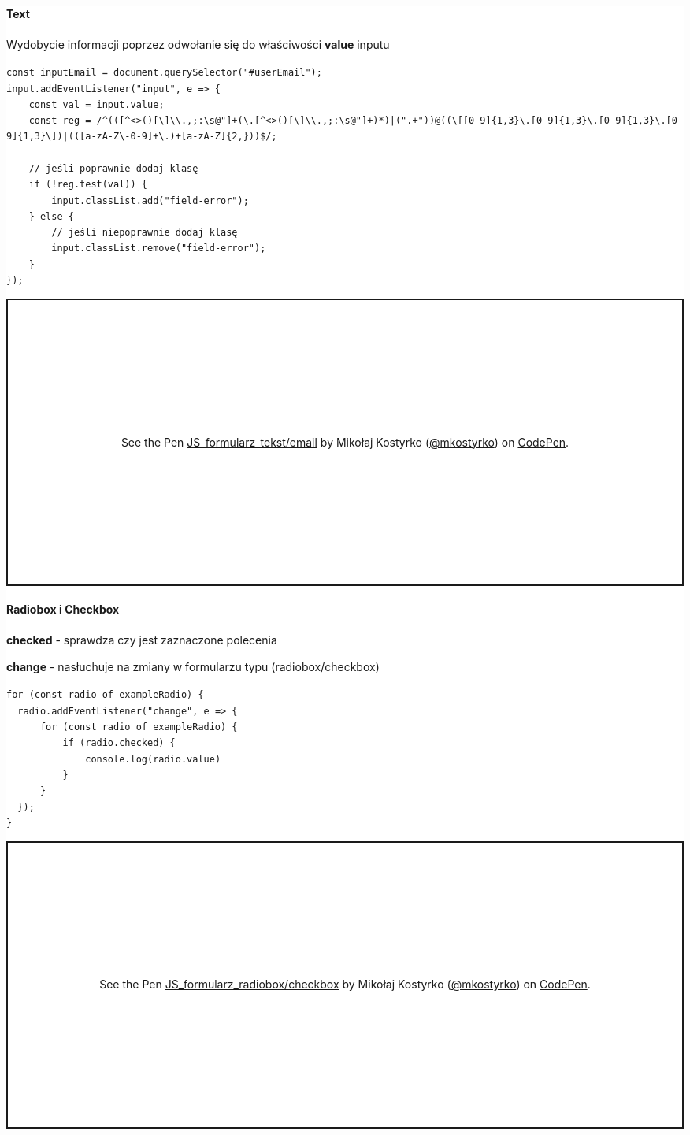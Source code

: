 #### Text

Wydobycie informacji poprzez odwołanie się do właściwości **value** inputu

    const inputEmail = document.querySelector("#userEmail");
    input.addEventListener("input", e => {
        const val = input.value;
        const reg = /^(([^<>()[\]\\.,;:\s@"]+(\.[^<>()[\]\\.,;:\s@"]+)*)|(".+"))@((\[[0-9]{1,3}\.[0-9]{1,3}\.[0-9]{1,3}\.[0-9]{1,3}\])|(([a-zA-Z\-0-9]+\.)+[a-zA-Z]{2,}))$/;
        
        // jeśli poprawnie dodaj klasę
        if (!reg.test(val)) {
            input.classList.add("field-error");
        } else {
            // jeśli niepoprawnie dodaj klasę
            input.classList.remove("field-error");
        }
    });

<p class="codepen" data-height="365" data-theme-id="dark" data-default-tab="js,result" data-user="mkostyrko" data-slug-hash="YzGejNK" style="height: 365px; box-sizing: border-box; display: flex; align-items: center; justify-content: center; border: 2px solid; margin: 1em 0; padding: 1em;" data-pen-title="JS_formularz_tekst/email">
  <span>See the Pen <a href="https://codepen.io/mkostyrko/pen/YzGejNK">
  JS_formularz_tekst/email</a> by Mikołaj Kostyrko (<a href="https://codepen.io/mkostyrko">@mkostyrko</a>)
  on <a href="https://codepen.io">CodePen</a>.</span>
</p>
<script async src="https://cpwebassets.codepen.io/assets/embed/ei.js"></script>

#### Radiobox i Checkbox

**checked** - sprawdza czy jest zaznaczone polecenia

**change** - nasłuchuje na zmiany w formularzu typu (radiobox/checkbox)


    for (const radio of exampleRadio) {
      radio.addEventListener("change", e => {
          for (const radio of exampleRadio) {
              if (radio.checked) {
                  console.log(radio.value)
              }
          }
      });
    }

<p class="codepen" data-height="365" data-theme-id="dark" data-default-tab="js,result" data-user="mkostyrko" data-slug-hash="eYdMZJJ" style="height: 365px; box-sizing: border-box; display: flex; align-items: center; justify-content: center; border: 2px solid; margin: 1em 0; padding: 1em;" data-pen-title="JS_formularz_radiobox/checkbox">
  <span>See the Pen <a href="https://codepen.io/mkostyrko/pen/eYdMZJJ">
  JS_formularz_radiobox/checkbox</a> by Mikołaj Kostyrko (<a href="https://codepen.io/mkostyrko">@mkostyrko</a>)
  on <a href="https://codepen.io">CodePen</a>.</span>
</p>
<script async src="https://cpwebassets.codepen.io/assets/embed/ei.js"></script>
